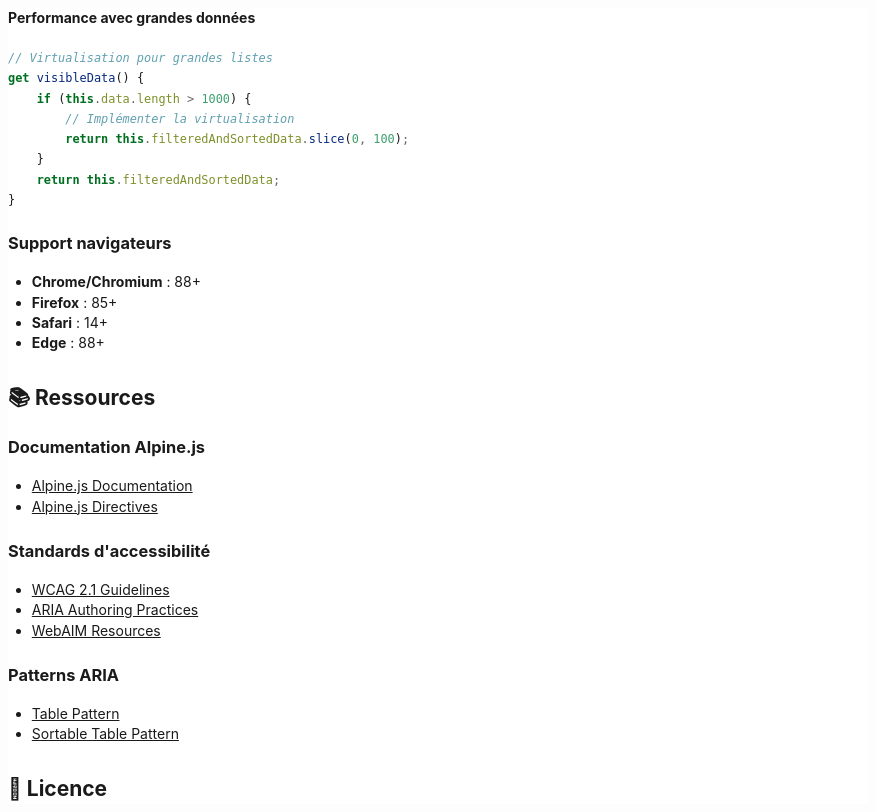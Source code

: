 #### Performance avec grandes données
```javascript
// Virtualisation pour grandes listes
get visibleData() {
    if (this.data.length > 1000) {
        // Implémenter la virtualisation
        return this.filteredAndSortedData.slice(0, 100);
    }
    return this.filteredAndSortedData;
}
```

### Support navigateurs
- **Chrome/Chromium** : 88+
- **Firefox** : 85+
- **Safari** : 14+
- **Edge** : 88+

## 📚 Ressources

### Documentation Alpine.js
- [Alpine.js Documentation](https://alpinejs.dev/)
- [Alpine.js Directives](https://alpinejs.dev/directives)

### Standards d'accessibilité
- [WCAG 2.1 Guidelines](https://www.w3.org/WAI/WCAG21/quickref/)
- [ARIA Authoring Practices](https://www.w3.org/WAI/ARIA/apg/)
- [WebAIM Resources](https://webaim.org/)

### Patterns ARIA
- [Table Pattern](https://www.w3.org/WAI/ARIA/apg/patterns/table/)
- [Sortable Table Pattern](https://www.w3.org/WAI/ARIA/apg/example-index/table/sortable-table.html)

## 📄 Licence
